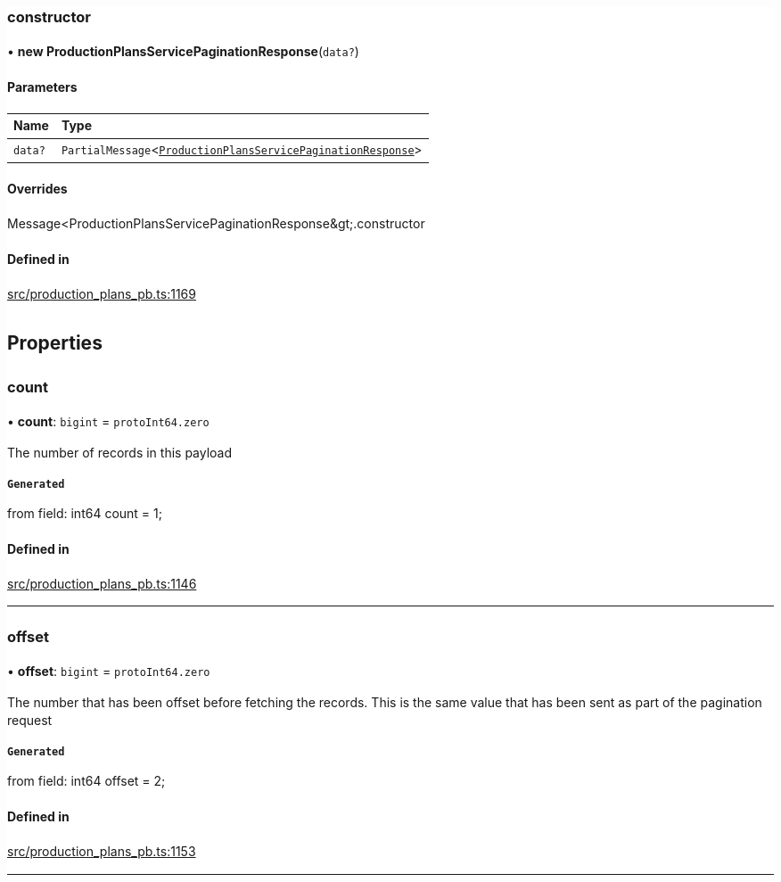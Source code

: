 ### constructor

• **new ProductionPlansServicePaginationResponse**(`data?`)

#### Parameters

| Name | Type |
| :------ | :------ |
| `data?` | `PartialMessage`<[`ProductionPlansServicePaginationResponse`](ProductionPlansServicePaginationResponse.md)\> |

#### Overrides

Message&lt;ProductionPlansServicePaginationResponse\&gt;.constructor

#### Defined in

[src/production_plans_pb.ts:1169](https://github.com/Unaxiom/genesis-ts-sdk/blob/a265138/src/production_plans_pb.ts#L1169)

## Properties

### count

• **count**: `bigint` = `protoInt64.zero`

The number of records in this payload

**`Generated`**

from field: int64 count = 1;

#### Defined in

[src/production_plans_pb.ts:1146](https://github.com/Unaxiom/genesis-ts-sdk/blob/a265138/src/production_plans_pb.ts#L1146)

___

### offset

• **offset**: `bigint` = `protoInt64.zero`

The number that has been offset before fetching the records. This is the same value that has been sent as part of the pagination request

**`Generated`**

from field: int64 offset = 2;

#### Defined in

[src/production_plans_pb.ts:1153](https://github.com/Unaxiom/genesis-ts-sdk/blob/a265138/src/production_plans_pb.ts#L1153)

___
